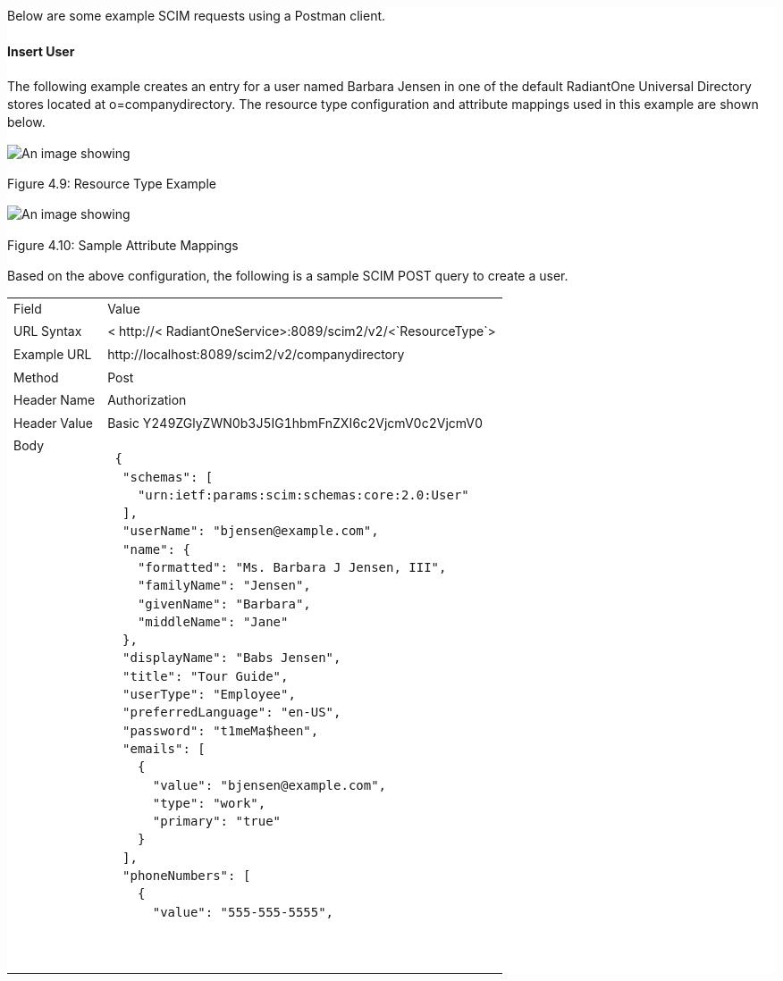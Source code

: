 Below are some example SCIM requests using a Postman client.

#### Insert User
The following example creates an entry for a user named Barbara Jensen in one of the default RadiantOne Universal Directory stores located at o=companydirectory.
The resource type configuration and attribute mappings used in this example are shown below.

![An image showing ](Media/Image4.9.jpg)
 
Figure 4.9: Resource Type Example
 
![An image showing ](Media/Image4.10.jpg)
 
Figure 4.10: Sample Attribute Mappings

Based on the above configuration, the following is a sample SCIM POST query to create a user.

<table>
<tr>
<td>Field	
<td>Value
<tr>
<td>URL Syntax	
<td>< http://< RadiantOneService>:8089/scim2/v2/<`ResourceType`>
<tr>
<td>Example URL	
<td>	http://localhost:8089/scim2/v2/companydirectory
<tr>
<td> Method	
<td> Post
<tr>
<td>Header Name	
<td>Authorization
<tr>
<td>Header Value	
<td>Basic Y249ZGlyZWN0b3J5IG1hbmFnZXI6c2VjcmV0c2VjcmV0
<tr>
<td> Body 
<td>
<pre> {
  "schemas": [
    "urn:ietf:params:scim:schemas:core:2.0:User"
  ],
  "userName": "bjensen@example.com",
  "name": {
    "formatted": "Ms. Barbara J Jensen, III",
    "familyName": "Jensen",
    "givenName": "Barbara",
    "middleName": "Jane"
  },
  "displayName": "Babs Jensen",
  "title": "Tour Guide",
  "userType": "Employee",
  "preferredLanguage": "en-US",
  "password": "t1meMa$heen",
  "emails": [
    {
      "value": "bjensen@example.com",
      "type": "work",
      "primary": "true"
    }
  ],
  "phoneNumbers": [
    {
      "value": "555-555-5555",